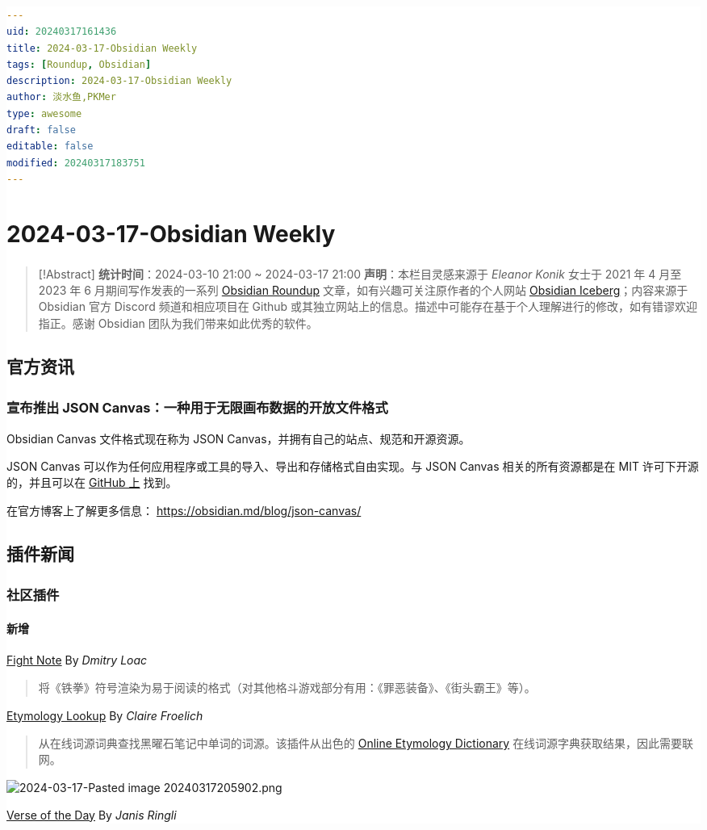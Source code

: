 ```yaml
---
uid: 20240317161436
title: 2024-03-17-Obsidian Weekly
tags: [Roundup, Obsidian]
description: 2024-03-17-Obsidian Weekly
author: 淡水鱼,PKMer
type: awesome
draft: false
editable: false
modified: 20240317183751
---
```


# 2024-03-17-Obsidian Weekly

> [!Abstract]
> **统计时间**：2024-03-10 21:00 ~ 2024-03-17 21:00
> **声明**：本栏目灵感来源于 _Eleanor Konik_ 女士于 2021 年 4 月至 2023 年 6 月期间写作发表的一系列 [Obsidian Roundup](https://www.eleanorkonik.com/tag/roundup/) 文章，如有兴趣可关注原作者的个人网站 [Obsidian Iceberg](https://www.eleanorkonik.com/)；内容来源于 Obsidian 官方 Discord 频道和相应项目在 Github 或其独立网站上的信息。描述中可能存在基于个人理解进行的修改，如有错谬欢迎指正。感谢 Obsidian 团队为我们带来如此优秀的软件。

## 官方资讯

### 宣布推出 JSON Canvas：一种用于无限画布数据的开放文件格式

Obsidian Canvas 文件格式现在称为 JSON Canvas，并拥有自己的站点、规范和开源资源。

JSON Canvas 可以作为任何应用程序或工具的导入、导出和存储格式自由实现。与 JSON Canvas 相关的所有资源都是在 MIT 许可下开源的，并且可以在 [GitHub 上](https://github.com/obsidianmd/jsoncanvas) 找到。

在官方博客上了解更多信息： <https://obsidian.md/blog/json-canvas/>

## 插件新闻

### 社区插件

#### 新增

[Fight Note](https://obsidian.md/plugins?id=fight-note) By _Dmitry Loac_

> 将《铁拳》符号渲染为易于阅读的格式（对其他格斗游戏部分有用：《罪恶装备》、《街头霸王》等）。

[Etymology Lookup](https://obsidian.md/plugins?id=etymology-lookup) By _Claire Froelich_

> 从在线词源词典查找黑曜石笔记中单词的词源。该插件从出色的 [Online Etymology Dictionary](https://www.etymonline.com/) 在线词源字典获取结果，因此需要联网。

![2024-03-17-Pasted image 20240317205902.png](https://cdn.pkmer.cn/images/2024-03-17-Pasted%20image%2020240317205902.png!pkmer)

[Verse of the Day](https://obsidian.md/plugins?id=verse-of-the-day) By _Janis Ringli_
